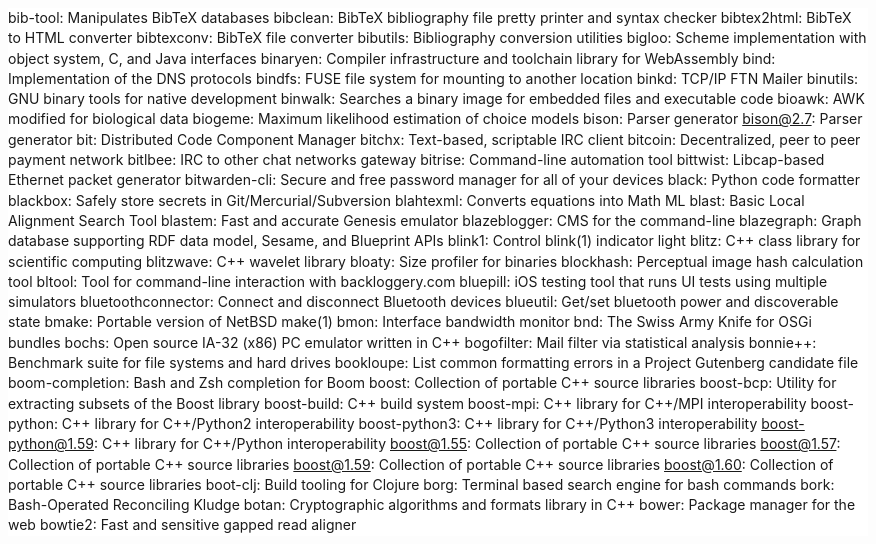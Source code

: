 bib-tool: Manipulates BibTeX databases
bibclean: BibTeX bibliography file pretty printer and syntax checker
bibtex2html: BibTeX to HTML converter
bibtexconv: BibTeX file converter
bibutils: Bibliography conversion utilities
bigloo: Scheme implementation with object system, C, and Java interfaces
binaryen: Compiler infrastructure and toolchain library for WebAssembly
bind: Implementation of the DNS protocols
bindfs: FUSE file system for mounting to another location
binkd: TCP/IP FTN Mailer
binutils: GNU binary tools for native development
binwalk: Searches a binary image for embedded files and executable code
bioawk: AWK modified for biological data
biogeme: Maximum likelihood estimation of choice models
bison: Parser generator
bison@2.7: Parser generator
bit: Distributed Code Component Manager
bitchx: Text-based, scriptable IRC client
bitcoin: Decentralized, peer to peer payment network
bitlbee: IRC to other chat networks gateway
bitrise: Command-line automation tool
bittwist: Libcap-based Ethernet packet generator
bitwarden-cli: Secure and free password manager for all of your devices
black: Python code formatter
blackbox: Safely store secrets in Git/Mercurial/Subversion
blahtexml: Converts equations into Math ML
blast: Basic Local Alignment Search Tool
blastem: Fast and accurate Genesis emulator
blazeblogger: CMS for the command-line
blazegraph: Graph database supporting RDF data model, Sesame, and Blueprint APIs
blink1: Control blink(1) indicator light
blitz: C++ class library for scientific computing
blitzwave: C++ wavelet library
bloaty: Size profiler for binaries
blockhash: Perceptual image hash calculation tool
bltool: Tool for command-line interaction with backloggery.com
bluepill: iOS testing tool that runs UI tests using multiple simulators
bluetoothconnector: Connect and disconnect Bluetooth devices
blueutil: Get/set bluetooth power and discoverable state
bmake: Portable version of NetBSD make(1)
bmon: Interface bandwidth monitor
bnd: The Swiss Army Knife for OSGi bundles
bochs: Open source IA-32 (x86) PC emulator written in C++
bogofilter: Mail filter via statistical analysis
bonnie++: Benchmark suite for file systems and hard drives
bookloupe: List common formatting errors in a Project Gutenberg candidate file
boom-completion: Bash and Zsh completion for Boom
boost: Collection of portable C++ source libraries
boost-bcp: Utility for extracting subsets of the Boost library
boost-build: C++ build system
boost-mpi: C++ library for C++/MPI interoperability
boost-python: C++ library for C++/Python2 interoperability
boost-python3: C++ library for C++/Python3 interoperability
boost-python@1.59: C++ library for C++/Python interoperability
boost@1.55: Collection of portable C++ source libraries
boost@1.57: Collection of portable C++ source libraries
boost@1.59: Collection of portable C++ source libraries
boost@1.60: Collection of portable C++ source libraries
boot-clj: Build tooling for Clojure
borg: Terminal based search engine for bash commands
bork: Bash-Operated Reconciling Kludge
botan: Cryptographic algorithms and formats library in C++
bower: Package manager for the web
bowtie2: Fast and sensitive gapped read aligner